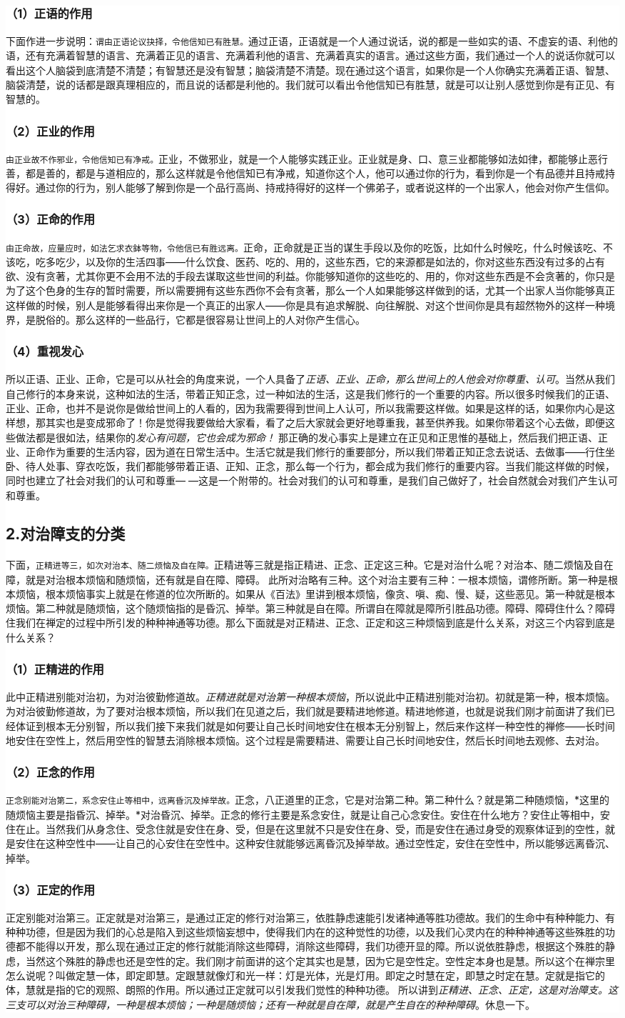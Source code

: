 ### （1）正语的作用

下面作进一步说明：`谓由正语论议抉择，令他信知已有胜慧。`通过正语，正语就是一个人通过说话，说的都是一些如实的语、不虚妄的语、利他的语，还有充满着智慧的语言、充满着正见的语言、充满着利他的语言、充满着真实的语言。通过这些方面，我们通过一个人的说话你就可以看出这个人脑袋到底清楚不清楚；有智慧还是没有智慧；脑袋清楚不清楚。现在通过这个语言，如果你是一个人你确实充满着正语、智慧、脑袋清楚，说的话都是跟真理相应的，而且说的话都是利他的。我们就可以看出令他信知已有胜慧，就是可以让别人感觉到你是有正见、有智慧的。

### （2）正业的作用

`由正业故不作邪业，令他信知已有净戒。`正业，不做邪业，就是一个人能够实践正业。正业就是身、口、意三业都能够如法如律，都能够止恶行善，都是善的，都是与道相应的，那么这样就是令他信知已有净戒，知道你这个人，他可以通过你的行为，看到你是一个有品德并且持戒持得好。通过你的行为，别人能够了解到你是一个品行高尚、持戒持得好的这样一个佛弟子，或者说这样的一个出家人，他会对你产生信仰。

### （3）正命的作用

`由正命故，应量应时，如法乞求衣鉢等物，令他信已有胜远离。`正命，正命就是正当的谋生手段以及你的吃饭，比如什么时候吃，什么时候该吃、不该吃，吃多吃少，以及你的生活四事——什么饮食、医药、吃的、用的，这些东西，它的来源都是如法的，你对这些东西没有过多的占有欲、没有贪著，尤其你更不会用不法的手段去谋取这些世间的利益。你能够知道你的这些吃的、用的，你对这些东西是不会贪著的，你只是为了这个色身的生存的暂时需要，所以需要拥有这些东西你不会有贪著，那么一个人如果能够这样做到的话，尤其一个出家人当你能够真正这样做的时候，别人是能够看得出来你是一个真正的出家人——你是具有追求解脱、向往解脱、对这个世间你是具有超然物外的这样一种境界，是脱俗的。那么这样的一些品行，它都是很容易让世间上的人对你产生信心。

### （4）重视发心

所以正语、正业、正命，它是可以从社会的角度来说，一个人具备了*正语、正业、正命，那么世间上的人他会对你尊重、认可*。当然从我们自己修行的本身来说，这种如法的生活，带着正知正念，过一种如法的生活，这是我们修行的一个重要的内容。所以很多时候我们的正语、正业、正命，也并不是说你是做给世间上的人看的，因为我需要得到世间上人认可，所以我需要这样做。如果是这样的话，如果你内心是这样想，那其实也是变成邪命了！你是觉得我要做给大家看，看了之后大家就会更好地尊重我，甚至供养我。如果你带着这个心去做，即便这些做法都是很如法，结果你的*发心有问题，它也会成为邪命！*
那正确的发心事实上是建立在正见和正思惟的基础上，然后我们把正语、正业、正命作为重要的生活内容，因为道在日常生活中。生活它就是我们修行的重要部分，所以我们带着正知正念去说话、去做事——行住坐卧、待人处事、穿衣吃饭，我们都能够带着正语、正知、正念，那么每一个行为，都会成为我们修行的重要内容。当我们能这样做的时候，同时也建立了社会对我们的认可和尊重— —这是一个附带的。社会对我们的认可和尊重，是我们自己做好了，社会自然就会对我们产生认可和尊重。

## 2.对治障支的分类

下面，`正精进等三，如次对治本、随二烦恼及自在障。`正精进等三就是指正精进、正念、正定这三种。它是对治什么呢？对治本、随二烦恼及自在障，就是对治根本烦恼和随烦恼，还有就是自在障、障碍。
此所对治略有三种。这个对治主要有三种：一根本烦恼，谓修所断。第一种是根本烦恼，根本烦恼事实上就是在修道的位次所断的。如果从《百法》里讲到根本烦恼，像贪、嗔、痴、慢、疑，这些恶见。第一种就是根本烦恼。第二种就是随烦恼，这个随烦恼指的是昏沉、掉举。第三种就是自在障。所谓自在障就是障所引胜品功德。障碍、障碍住什么？障碍住我们在禅定的过程中所引发的种种神通等功德。那么下面就是对正精进、正念、正定和这三种烦恼到底是什么关系，对这三个内容到底是什么关系？

### （1）正精进的作用

此中正精进别能对治初，为对治彼勤修道故。*正精进就是对治第一种根本烦恼*，所以说此中正精进别能对治初。初就是第一种，根本烦恼。为对治彼勤修道故，为了要对治根本烦恼，所以我们在见道之后，我们就是要精进地修道。精进地修道，也就是说我们刚才前面讲了我们已经体证到根本无分别智，所以我们接下来我们就是如何要让自己长时间地安住在根本无分别智上，然后来作这样一种空性的禅修——长时间地安住在空性上，然后用空性的智慧去消除根本烦恼。这个过程是需要精进、需要让自己长时间地安住，然后长时间地去观修、去对治。

### （2）正念的作用

`正念别能对治第二，系念安住止等相中，远离昏沉及掉举故。`正念，八正道里的正念，它是对治第二种。第二种什么？就是第二种随烦恼，*这里的随烦恼主要是指昏沉、掉举。*对治昏沉、掉举。正念的修行主要是系念安住，就是让自己心念安住。安住在什么地方？安住止等相中，安住在止。当然我们从身念住、受念住就是安住在身、受，但是在这里就不只是安住在身、受，而是安住在通过身受的观察体证到的空性，就是安住在这种空性中——让自己的心安住在空性中。这种安住就能够远离昏沉及掉举故。通过空性定，安住在空性中，所以能够远离昏沉、掉举。

### （3）正定的作用

正定别能对治第三。正定就是对治第三，是通过正定的修行对治第三，依胜静虑速能引发诸神通等胜功德故。我们的生命中有种种能力、有种种功德，但是因为我们的心总是陷入到这些烦恼妄想中，使得我们内在的这种觉性的功德，以及我们心灵内在的种种神通等这些殊胜的功德都不能得以开发，那么现在通过正定的修行就能消除这些障碍，消除这些障碍，我们功德开显的障。所以说依胜静虑，根据这个殊胜的静虑，当然这个殊胜的静虑也还是空性的定。我们刚才前面讲的这个定其实也是慧，因为它是空性定。空性定本身也是慧。所以这个在禅宗里怎么说呢？叫做定慧一体，即定即慧。定跟慧就像灯和光一样：灯是光体，光是灯用。即定之时慧在定，即慧之时定在慧。定就是指它的体，慧就是指的它的观照、朗照的作用。所以通过正定就可以引发我们觉性的种种功德。
所以讲到*正精进、正念、正定，这是对治障支。这三支可以对治三种障碍，一种是根本烦恼；一种是随烦恼；还有一种就是自在障，就是产生自在的种种障碍*。休息一下。

